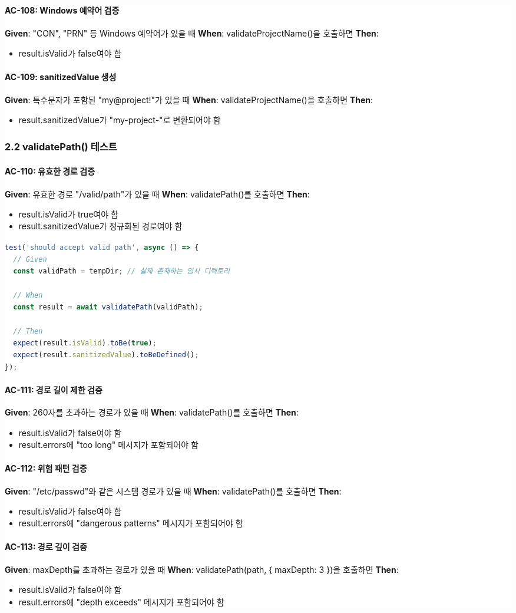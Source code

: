 #### AC-108: Windows 예약어 검증
**Given**: "CON", "PRN" 등 Windows 예약어가 있을 때
**When**: validateProjectName()을 호출하면
**Then**:
- result.isValid가 false여야 함

#### AC-109: sanitizedValue 생성
**Given**: 특수문자가 포함된 "my@project!"가 있을 때
**When**: validateProjectName()을 호출하면
**Then**:
- result.sanitizedValue가 "my-project-"로 변환되어야 함

### 2.2 validatePath() 테스트

#### AC-110: 유효한 경로 검증
**Given**: 유효한 경로 "/valid/path"가 있을 때
**When**: validatePath()를 호출하면
**Then**:
- result.isValid가 true여야 함
- result.sanitizedValue가 정규화된 경로여야 함

```typescript
test('should accept valid path', async () => {
  // Given
  const validPath = tempDir; // 실제 존재하는 임시 디렉토리

  // When
  const result = await validatePath(validPath);

  // Then
  expect(result.isValid).toBe(true);
  expect(result.sanitizedValue).toBeDefined();
});
```

#### AC-111: 경로 길이 제한 검증
**Given**: 260자를 초과하는 경로가 있을 때
**When**: validatePath()를 호출하면
**Then**:
- result.isValid가 false여야 함
- result.errors에 "too long" 메시지가 포함되어야 함

#### AC-112: 위험 패턴 검증
**Given**: "/etc/passwd"와 같은 시스템 경로가 있을 때
**When**: validatePath()를 호출하면
**Then**:
- result.isValid가 false여야 함
- result.errors에 "dangerous patterns" 메시지가 포함되어야 함

#### AC-113: 경로 깊이 검증
**Given**: maxDepth를 초과하는 경로가 있을 때
**When**: validatePath(path, { maxDepth: 3 })을 호출하면
**Then**:
- result.isValid가 false여야 함
- result.errors에 "depth exceeds" 메시지가 포함되어야 함
